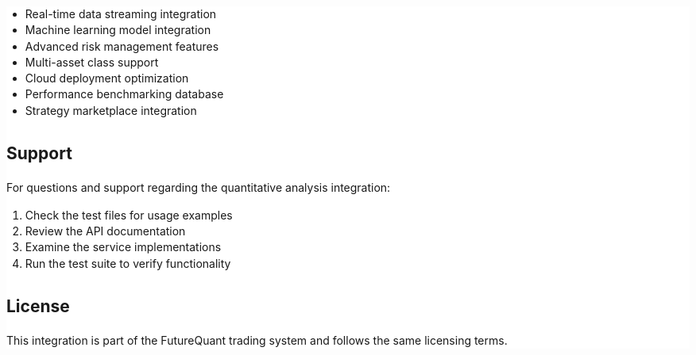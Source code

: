 - Real-time data streaming integration
- Machine learning model integration
- Advanced risk management features
- Multi-asset class support
- Cloud deployment optimization
- Performance benchmarking database
- Strategy marketplace integration

## Support

For questions and support regarding the quantitative analysis integration:

1. Check the test files for usage examples
2. Review the API documentation
3. Examine the service implementations
4. Run the test suite to verify functionality

## License

This integration is part of the FutureQuant trading system and follows the same licensing terms.
